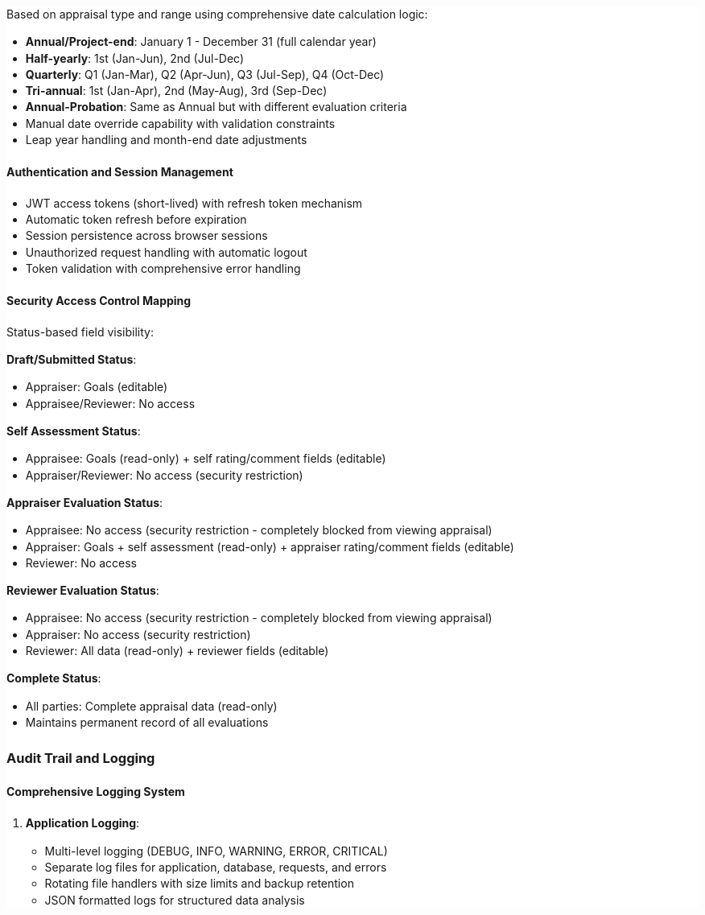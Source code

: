 Based on appraisal type and range using comprehensive date calculation logic:

- **Annual/Project-end**: January 1 - December 31 (full calendar year)
- **Half-yearly**: 1st (Jan-Jun), 2nd (Jul-Dec)
- **Quarterly**: Q1 (Jan-Mar), Q2 (Apr-Jun), Q3 (Jul-Sep), Q4 (Oct-Dec)
- **Tri-annual**: 1st (Jan-Apr), 2nd (May-Aug), 3rd (Sep-Dec)
- **Annual-Probation**: Same as Annual but with different evaluation criteria
- Manual date override capability with validation constraints
- Leap year handling and month-end date adjustments

#### Authentication and Session Management

- JWT access tokens (short-lived) with refresh token mechanism
- Automatic token refresh before expiration
- Session persistence across browser sessions
- Unauthorized request handling with automatic logout
- Token validation with comprehensive error handling

#### Security Access Control Mapping

Status-based field visibility:

**Draft/Submitted Status**:

- Appraiser: Goals (editable)
- Appraisee/Reviewer: No access

**Self Assessment Status**:

- Appraisee: Goals (read-only) + self rating/comment fields (editable)
- Appraiser/Reviewer: No access (security restriction)

**Appraiser Evaluation Status**:

- Appraisee: No access (security restriction - completely blocked from viewing appraisal)
- Appraiser: Goals + self assessment (read-only) + appraiser rating/comment fields (editable)
- Reviewer: No access

**Reviewer Evaluation Status**:

- Appraisee: No access (security restriction - completely blocked from viewing appraisal)
- Appraiser: No access (security restriction)
- Reviewer: All data (read-only) + reviewer fields (editable)

**Complete Status**:

- All parties: Complete appraisal data (read-only)
- Maintains permanent record of all evaluations

### Audit Trail and Logging

#### Comprehensive Logging System

1. **Application Logging**:

   - Multi-level logging (DEBUG, INFO, WARNING, ERROR, CRITICAL)
   - Separate log files for application, database, requests, and errors
   - Rotating file handlers with size limits and backup retention
   - JSON formatted logs for structured data analysis
